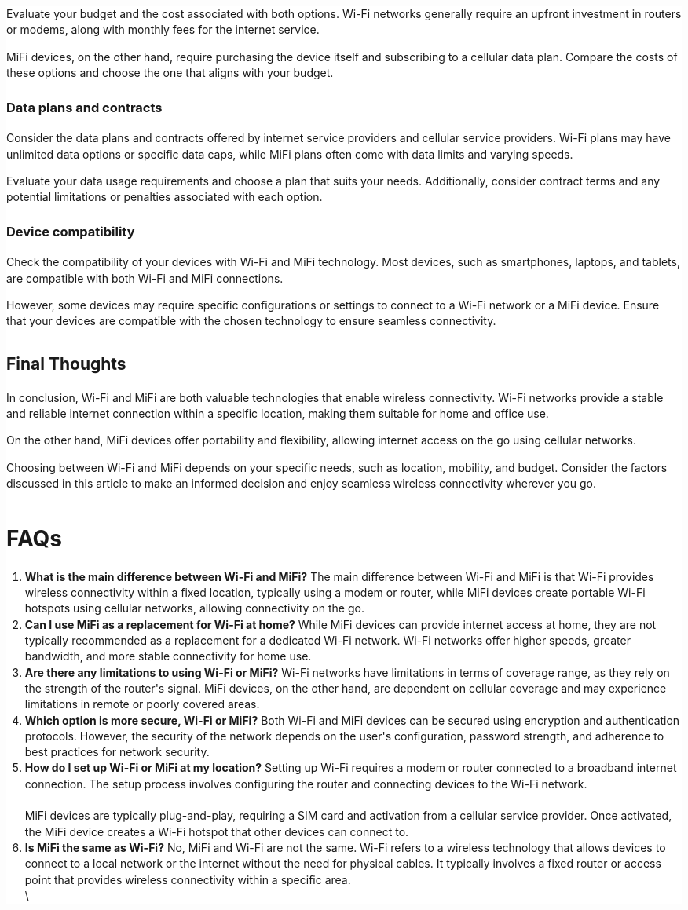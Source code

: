Evaluate your budget and the cost associated with both options. Wi-Fi networks generally require an upfront investment in routers or modems, along with monthly fees for the internet service. 

MiFi devices, on the other hand, require purchasing the device itself and subscribing to a cellular data plan. Compare the costs of these options and choose the one that aligns with your budget.

### **Data plans and contracts**

Consider the data plans and contracts offered by internet service providers and cellular service providers. Wi-Fi plans may have unlimited data options or specific data caps, while MiFi plans often come with data limits and varying speeds. 

Evaluate your data usage requirements and choose a plan that suits your needs. Additionally, consider contract terms and any potential limitations or penalties associated with each option.

### **Device compatibility**

Check the compatibility of your devices with Wi-Fi and MiFi technology. Most devices, such as smartphones, laptops, and tablets, are compatible with both Wi-Fi and MiFi connections. 

However, some devices may require specific configurations or settings to connect to a Wi-Fi network or a MiFi device. Ensure that your devices are compatible with the chosen technology to ensure seamless connectivity.

## **Final Thoughts**

In conclusion, Wi-Fi and MiFi are both valuable technologies that enable wireless connectivity. Wi-Fi networks provide a stable and reliable internet connection within a specific location, making them suitable for home and office use. 

On the other hand, MiFi devices offer portability and flexibility, allowing internet access on the go using cellular networks. 

Choosing between Wi-Fi and MiFi depends on your specific needs, such as location, mobility, and budget. Consider the factors discussed in this article to make an informed decision and enjoy seamless wireless connectivity wherever you go.

# FAQs

1. **What is the main difference between Wi-Fi and MiFi?** The main difference between Wi-Fi and MiFi is that Wi-Fi provides wireless connectivity within a fixed location, typically using a modem or router, while MiFi devices create portable Wi-Fi hotspots using cellular networks, allowing connectivity on the go.
2. **Can I use MiFi as a replacement for Wi-Fi at home?** While MiFi devices can provide internet access at home, they are not typically recommended as a replacement for a dedicated Wi-Fi network. Wi-Fi networks offer higher speeds, greater bandwidth, and more stable connectivity for home use.
3. **Are there any limitations to using Wi-Fi or MiFi?** Wi-Fi networks have limitations in terms of coverage range, as they rely on the strength of the router's signal. MiFi devices, on the other hand, are dependent on cellular coverage and may experience limitations in remote or poorly covered areas.
4. **Which option is more secure, Wi-Fi or MiFi?** Both Wi-Fi and MiFi devices can be secured using encryption and authentication protocols. However, the security of the network depends on the user's configuration, password strength, and adherence to best practices for network security.
5. **How do I set up Wi-Fi or MiFi at my location?** Setting up Wi-Fi requires a modem or router connected to a broadband internet connection. The setup process involves configuring the router and connecting devices to the Wi-Fi network. \
   \
   MiFi devices are typically plug-and-play, requiring a SIM card and activation from a cellular service provider. Once activated, the MiFi device creates a Wi-Fi hotspot that other devices can connect to.
6. **Is MiFi the same as Wi-Fi?** No, MiFi and Wi-Fi are not the same. Wi-Fi refers to a wireless technology that allows devices to connect to a local network or the internet without the need for physical cables. It typically involves a fixed router or access point that provides wireless connectivity within a specific area. \
   \